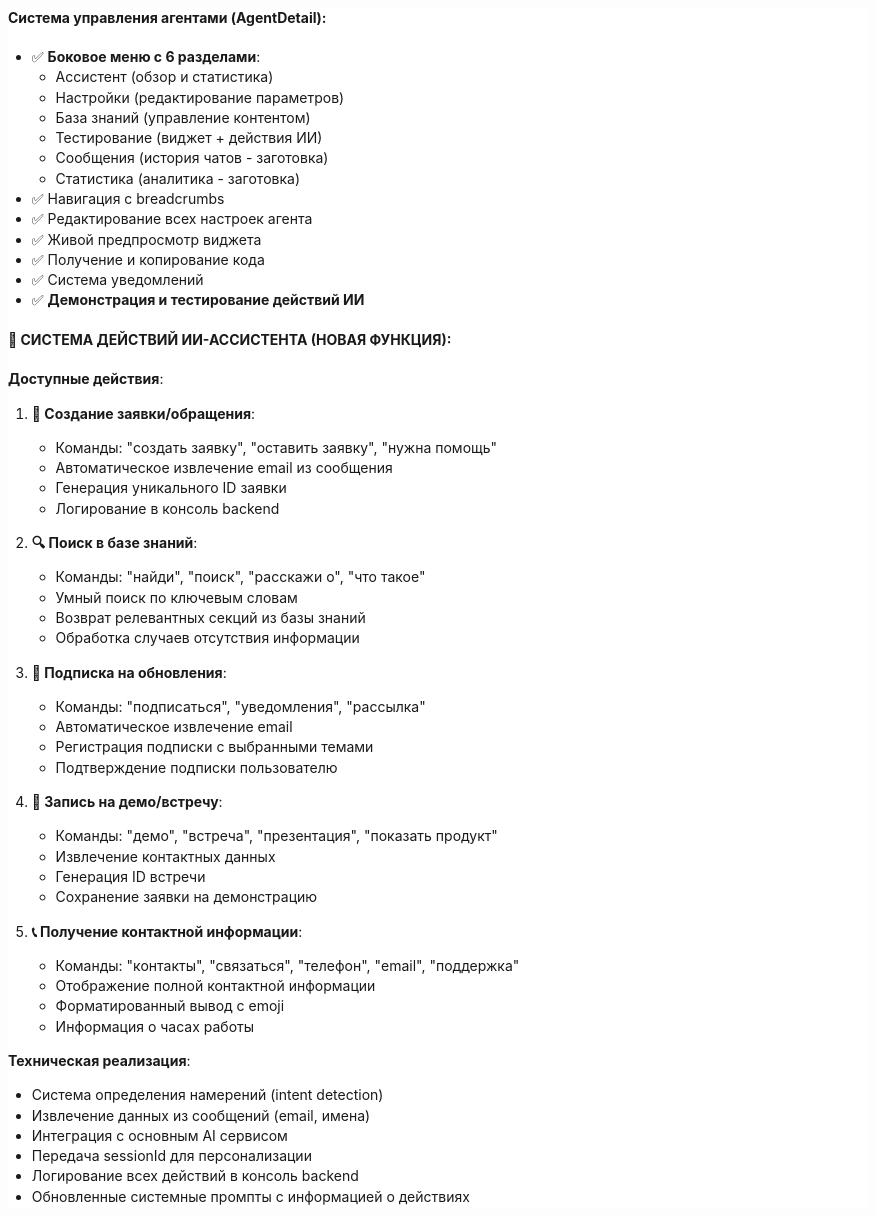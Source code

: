 #### Система управления агентами (AgentDetail):
- ✅ **Боковое меню с 6 разделами**:
  - Ассистент (обзор и статистика)
  - Настройки (редактирование параметров)
  - База знаний (управление контентом)
  - Тестирование (виджет + действия ИИ)
  - Сообщения (история чатов - заготовка)
  - Статистика (аналитика - заготовка)
- ✅ Навигация с breadcrumbs
- ✅ Редактирование всех настроек агента
- ✅ Живой предпросмотр виджета
- ✅ Получение и копирование кода
- ✅ Система уведомлений
- ✅ **Демонстрация и тестирование действий ИИ**

#### 🤖 СИСТЕМА ДЕЙСТВИЙ ИИ-АССИСТЕНТА (НОВАЯ ФУНКЦИЯ):

**Доступные действия**:
1. **🎫 Создание заявки/обращения**:
   - Команды: "создать заявку", "оставить заявку", "нужна помощь"
   - Автоматическое извлечение email из сообщения
   - Генерация уникального ID заявки
   - Логирование в консоль backend

2. **🔍 Поиск в базе знаний**:
   - Команды: "найди", "поиск", "расскажи о", "что такое"
   - Умный поиск по ключевым словам
   - Возврат релевантных секций из базы знаний
   - Обработка случаев отсутствия информации

3. **📧 Подписка на обновления**:
   - Команды: "подписаться", "уведомления", "рассылка"
   - Автоматическое извлечение email
   - Регистрация подписки с выбранными темами
   - Подтверждение подписки пользователю

4. **📅 Запись на демо/встречу**:
   - Команды: "демо", "встреча", "презентация", "показать продукт"
   - Извлечение контактных данных
   - Генерация ID встречи
   - Сохранение заявки на демонстрацию

5. **📞 Получение контактной информации**:
   - Команды: "контакты", "связаться", "телефон", "email", "поддержка"
   - Отображение полной контактной информации
   - Форматированный вывод с emoji
   - Информация о часах работы

**Техническая реализация**:
- Система определения намерений (intent detection)
- Извлечение данных из сообщений (email, имена)
- Интеграция с основным AI сервисом
- Передача sessionId для персонализации
- Логирование всех действий в консоль backend
- Обновленные системные промпты с информацией о действиях
